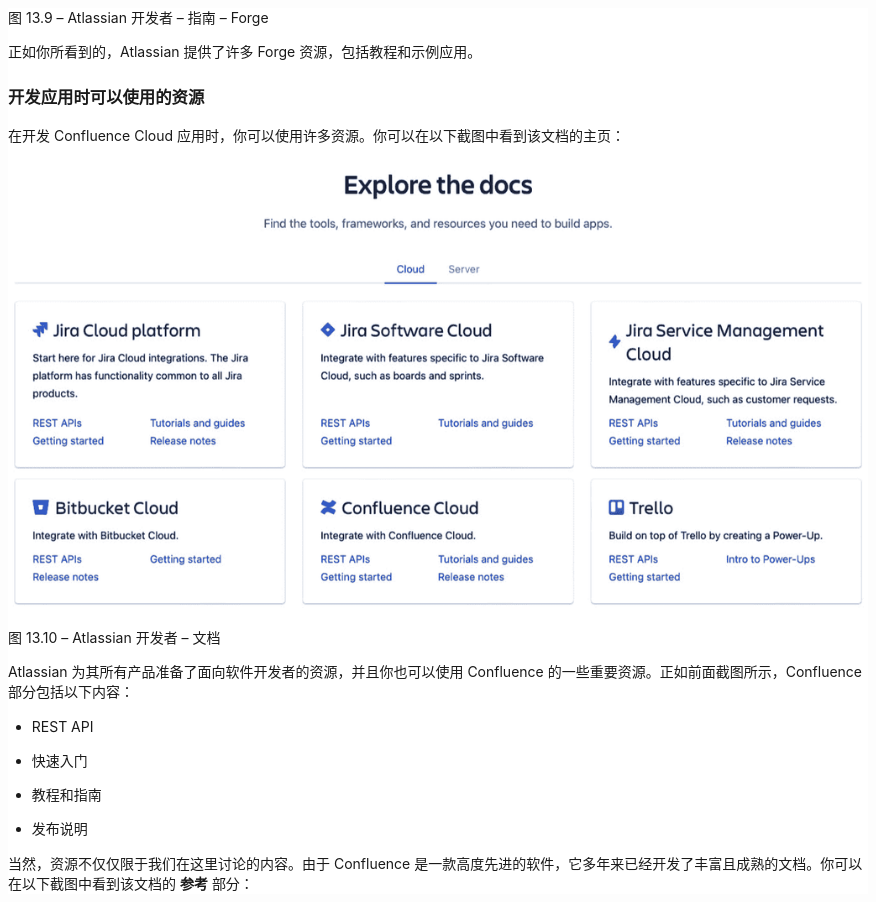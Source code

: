 图 13.9 – Atlassian 开发者 – 指南 – Forge

正如你所看到的，Atlassian 提供了许多 Forge 资源，包括教程和示例应用。

### 开发应用时可以使用的资源

在开发 Confluence Cloud 应用时，你可以使用许多资源。你可以在以下截图中看到该文档的主页：

![](img/Figure_13_10_B16861.jpg)

图 13.10 – Atlassian 开发者 – 文档

Atlassian 为其所有产品准备了面向软件开发者的资源，并且你也可以使用 Confluence 的一些重要资源。正如前面截图所示，Confluence 部分包括以下内容：

+   REST API

+   快速入门

+   教程和指南

+   发布说明

当然，资源不仅仅限于我们在这里讨论的内容。由于 Confluence 是一款高度先进的软件，它多年来已经开发了丰富且成熟的文档。你可以在以下截图中看到该文档的 **参考** 部分：
